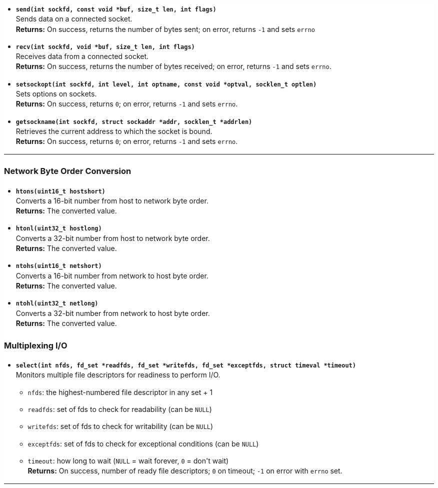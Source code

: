 - **`send(int sockfd, const void *buf, size_t len, int flags)`**  
    Sends data on a connected socket.  
    **Returns:** On success, returns the number of bytes sent; on error, returns `-1` and sets `errno`
    
- **`recv(int sockfd, void *buf, size_t len, int flags)`**  
    Receives data from a connected socket.  
    **Returns:** On success, returns the number of bytes received; on error, returns `-1` and sets `errno`.​
    
- **`setsockopt(int sockfd, int level, int optname, const void *optval, socklen_t optlen)`**  
    Sets options on sockets.  
    **Returns:** On success, returns `0`; on error, returns `-1` and sets `errno`.
    
- **`getsockname(int sockfd, struct sockaddr *addr, socklen_t *addrlen)`**  
    Retrieves the current address to which the socket is bound.  
    **Returns:** On success, returns `0`; on error, returns `-1` and sets `errno`.​
    

---

### Network Byte Order Conversion

- **`htons(uint16_t hostshort)`**  
    Converts a 16-bit number from host to network byte order.  
    **Returns:** The converted value.
    
- **`htonl(uint32_t hostlong)`**  
    Converts a 32-bit number from host to network byte order.  
    **Returns:** The converted value.​
    
- **`ntohs(uint16_t netshort)`**  
    Converts a 16-bit number from network to host byte order.  
    **Returns:** The converted value.​
    
- **`ntohl(uint32_t netlong)`**  
    Converts a 32-bit number from network to host byte order.  
    **Returns:** The converted value.


### Multiplexing I/O
- **`select(int nfds, fd_set *readfds, fd_set *writefds, fd_set *exceptfds, struct timeval *timeout)`**  
    Monitors multiple file descriptors for readiness to perform I/O.
    
    - `nfds`: the highest-numbered file descriptor in any set + 1
        
    - `readfds`: set of fds to check for readability (can be `NULL`)
        
    - `writefds`: set of fds to check for writability (can be `NULL`)
        
    - `exceptfds`: set of fds to check for exceptional conditions (can be `NULL`)
        
    - `timeout`: how long to wait (`NULL` = wait forever, `0` = don't wait)  
        **Returns:** On success, number of ready file descriptors; `0` on timeout; `-1` on error with `errno` set.
        

---
